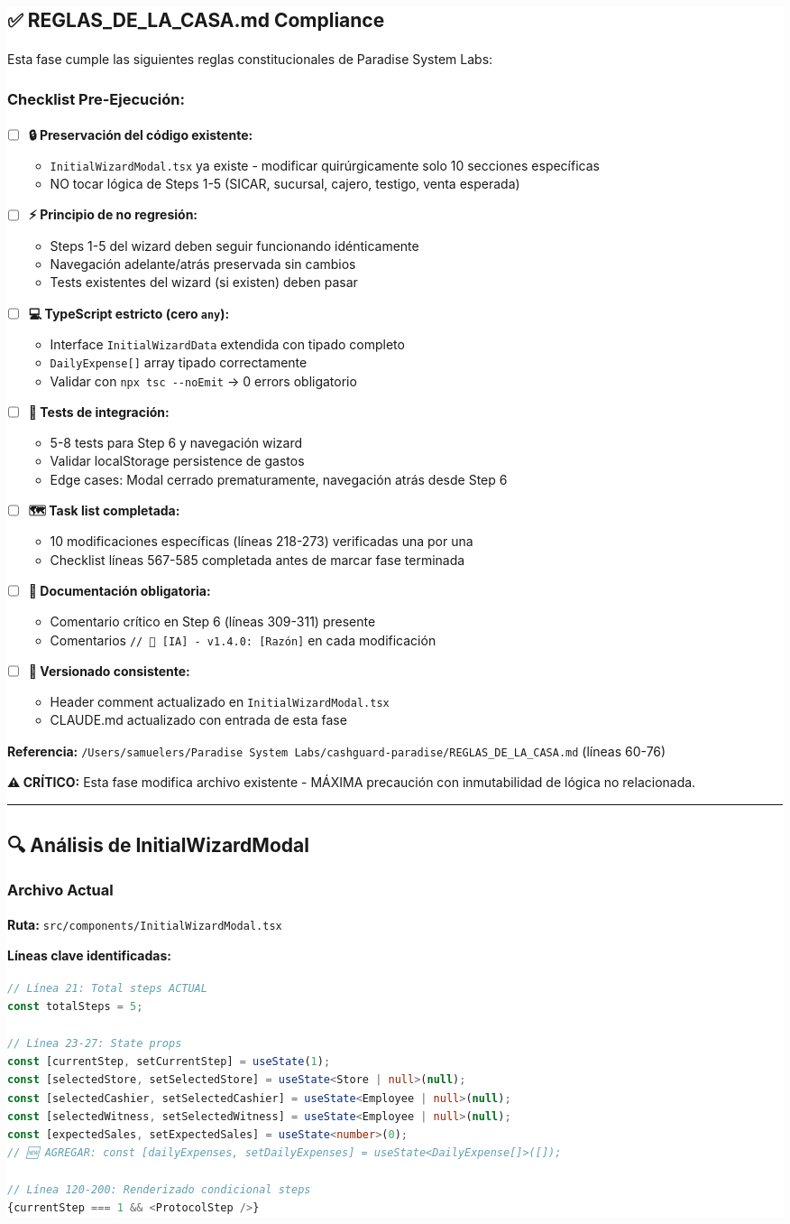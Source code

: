 
## ✅ REGLAS_DE_LA_CASA.md Compliance

Esta fase cumple las siguientes reglas constitucionales de Paradise System Labs:

### Checklist Pre-Ejecución:

- [ ] **🔒 Preservación del código existente:**
  - `InitialWizardModal.tsx` ya existe - modificar quirúrgicamente solo 10 secciones específicas
  - NO tocar lógica de Steps 1-5 (SICAR, sucursal, cajero, testigo, venta esperada)

- [ ] **⚡ Principio de no regresión:**
  - Steps 1-5 del wizard deben seguir funcionando idénticamente
  - Navegación adelante/atrás preservada sin cambios
  - Tests existentes del wizard (si existen) deben pasar

- [ ] **💻 TypeScript estricto (cero `any`):**
  - Interface `InitialWizardData` extendida con tipado completo
  - `DailyExpense[]` array tipado correctamente
  - Validar con `npx tsc --noEmit` → 0 errors obligatorio

- [ ] **🧪 Tests de integración:**
  - 5-8 tests para Step 6 y navegación wizard
  - Validar localStorage persistence de gastos
  - Edge cases: Modal cerrado prematuramente, navegación atrás desde Step 6

- [ ] **🗺️ Task list completada:**
  - 10 modificaciones específicas (líneas 218-273) verificadas una por una
  - Checklist líneas 567-585 completada antes de marcar fase terminada

- [ ] **📝 Documentación obligatoria:**
  - Comentario crítico en Step 6 (líneas 309-311) presente
  - Comentarios `// 🤖 [IA] - v1.4.0: [Razón]` en cada modificación

- [ ] **🎯 Versionado consistente:**
  - Header comment actualizado en `InitialWizardModal.tsx`
  - CLAUDE.md actualizado con entrada de esta fase

**Referencia:** `/Users/samuelers/Paradise System Labs/cashguard-paradise/REGLAS_DE_LA_CASA.md` (líneas 60-76)

**⚠️ CRÍTICO:** Esta fase modifica archivo existente - MÁXIMA precaución con inmutabilidad de lógica no relacionada.

---

## 🔍 Análisis de InitialWizardModal

### Archivo Actual

**Ruta:** `src/components/InitialWizardModal.tsx`

**Líneas clave identificadas:**

```typescript
// Línea 21: Total steps ACTUAL
const totalSteps = 5;

// Línea 23-27: State props
const [currentStep, setCurrentStep] = useState(1);
const [selectedStore, setSelectedStore] = useState<Store | null>(null);
const [selectedCashier, setSelectedCashier] = useState<Employee | null>(null);
const [selectedWitness, setSelectedWitness] = useState<Employee | null>(null);
const [expectedSales, setExpectedSales] = useState<number>(0);
// 🆕 AGREGAR: const [dailyExpenses, setDailyExpenses] = useState<DailyExpense[]>([]);

// Línea 120-200: Renderizado condicional steps
{currentStep === 1 && <ProtocolStep />}
```